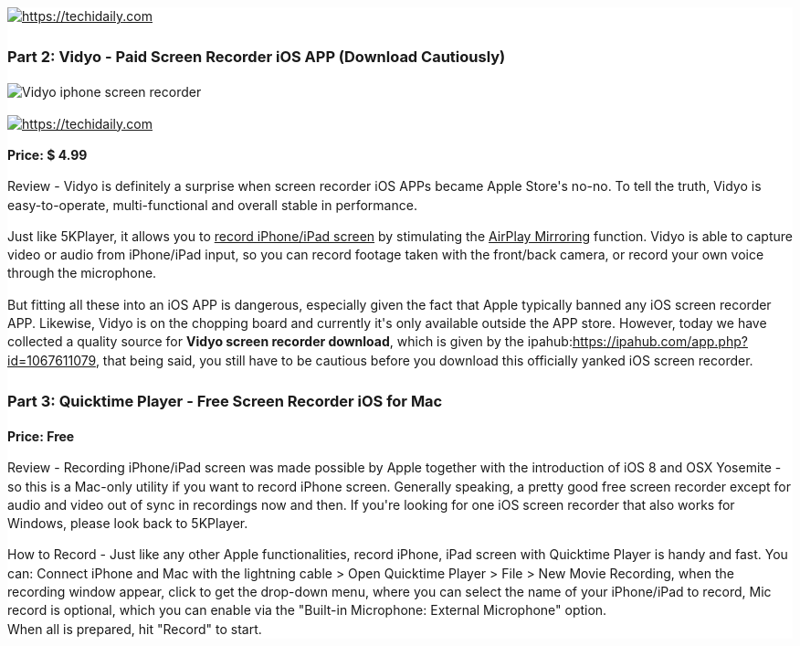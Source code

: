 
<a href="https://aligracehair.sjv.io/c/5597632/2135353/19272" target="_top" id="2135353">
  <img src="//a.impactradius-go.com/display-ad/19272-2135353" border="0" alt="https://techidaily.com" width="180" height="90"/>
</a>
<img height="0" width="0" src="https://aligracehair.sjv.io/i/5597632/2135353/19272" style="position:absolute;visibility:hidden;" border="0" />


### Part 2: Vidyo - Paid Screen Recorder iOS APP (Download Cautiously)

![Vidyo iphone screen recorder](https://www.5kplayer.com/airplay/img/viduo-recorder.jpg) 


<a href="https://aligracehair.sjv.io/c/5597632/1880956/19272" target="_top" id="1880956">
  <img src="//a.impactradius-go.com/display-ad/19272-1880956" border="0" alt="https://techidaily.com" width="300" height="90"/>
</a>
<img height="0" width="0" src="https://aligracehair.sjv.io/i/5597632/1880956/19272" style="position:absolute;visibility:hidden;" border="0" />


**Price: $ 4.99**

Review - Vidyo is definitely a surprise when screen recorder iOS APPs became Apple Store's no-no. To tell the truth, Vidyo is easy-to-operate, multi-functional and overall stable in performance.

Just like 5KPlayer, it allows you to [record iPhone/iPad screen](https://tools.techidaily.com/5kplayer/airplay/) by stimulating the [AirPlay Mirroring](https://tools.techidaily.com/5kplayer/airplay/) function. Vidyo is able to capture video or audio from iPhone/iPad input, so you can record footage taken with the front/back camera, or record your own voice through the microphone.

But fitting all these into an iOS APP is dangerous, especially given the fact that Apple typically banned any iOS screen recorder APP. Likewise, Vidyo is on the chopping board and currently it's only available outside the APP store. However, today we have collected a quality source for **Vidyo screen recorder download**, which is given by the ipahub:https://ipahub.com/app.php?id=1067611079, that being said, you still have to be cautious before you download this officially yanked iOS screen recorder.

### Part 3: Quicktime Player - Free Screen Recorder iOS for Mac

**Price: Free**

Review - Recording iPhone/iPad screen was made possible by Apple together with the introduction of iOS 8 and OSX Yosemite - so this is a Mac-only utility if you want to record iPhone screen. Generally speaking, a pretty good free screen recorder except for audio and video out of sync in recordings now and then. If you're looking for one iOS screen recorder that also works for Windows, please look back to 5KPlayer.

How to Record - Just like any other Apple functionalities, record iPhone, iPad screen with Quicktime Player is handy and fast. You can: Connect iPhone and Mac with the lightning cable > Open Quicktime Player > File > New Movie Recording, when the recording window appear, click to get the drop-down menu, where you can select the name of your iPhone/iPad to record, Mic record is optional, which you can enable via the "Built-in Microphone: External Microphone" option.  
 When all is prepared, hit "Record" to start.
